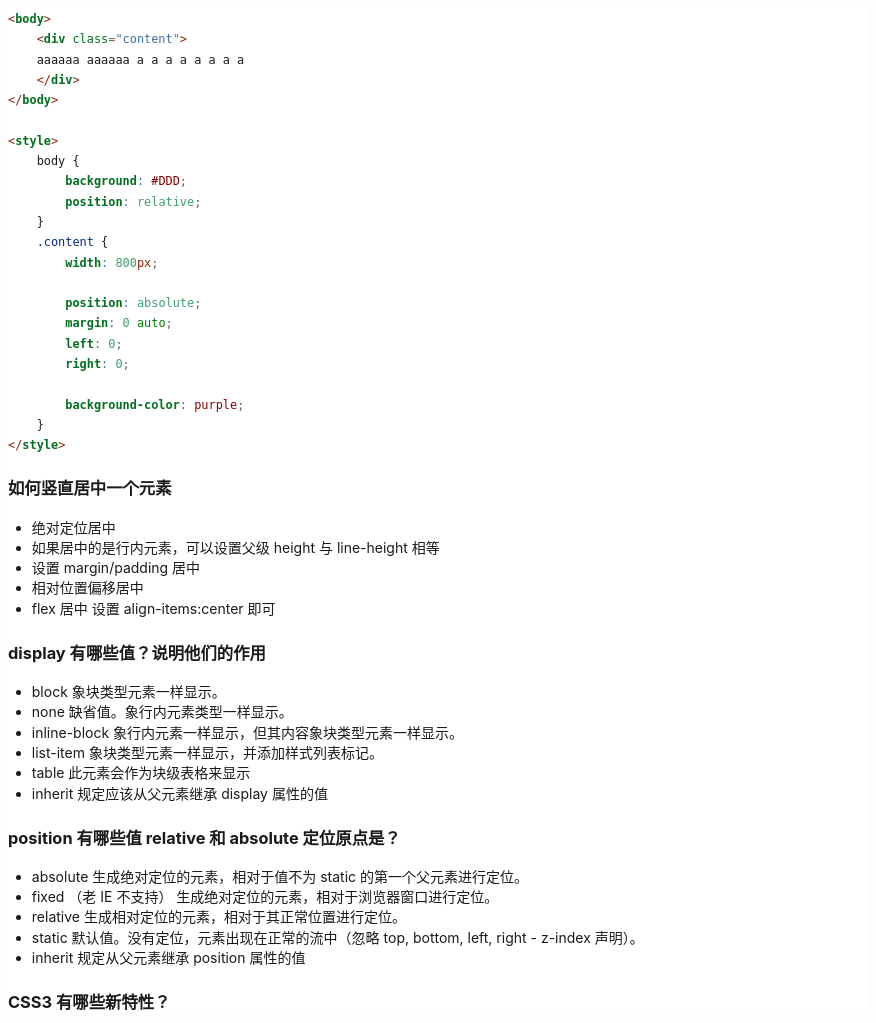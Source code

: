 ```html
<body>
    <div class="content">
    aaaaaa aaaaaa a a a a a a a a
    </div>
</body>

<style>
    body {
        background: #DDD;
        position: relative;
    }
    .content {
        width: 800px;

        position: absolute;
        margin: 0 auto;
        left: 0;
        right: 0;

        background-color: purple;
    }
</style>
```

### 如何竖直居中一个元素

- 绝对定位居中
- 如果居中的是行内元素，可以设置父级 height 与 line-height 相等
- 设置 margin/padding 居中
- 相对位置偏移居中
- flex 居中 设置 align-items:center 即可

### display 有哪些值？说明他们的作用

- block 象块类型元素一样显示。
- none 缺省值。象行内元素类型一样显示。
- inline-block 象行内元素一样显示，但其内容象块类型元素一样显示。
- list-item 象块类型元素一样显示，并添加样式列表标记。
- table 此元素会作为块级表格来显示
- inherit 规定应该从父元素继承 display 属性的值

### position 有哪些值 relative 和 absolute 定位原点是？

- absolute 生成绝对定位的元素，相对于值不为 static 的第一个父元素进行定位。
- fixed （老 IE 不支持） 生成绝对定位的元素，相对于浏览器窗口进行定位。
- relative 生成相对定位的元素，相对于其正常位置进行定位。
- static 默认值。没有定位，元素出现在正常的流中（忽略 top, bottom, left, right - z-index 声明）。
- inherit 规定从父元素继承 position 属性的值

### CSS3 有哪些新特性？
